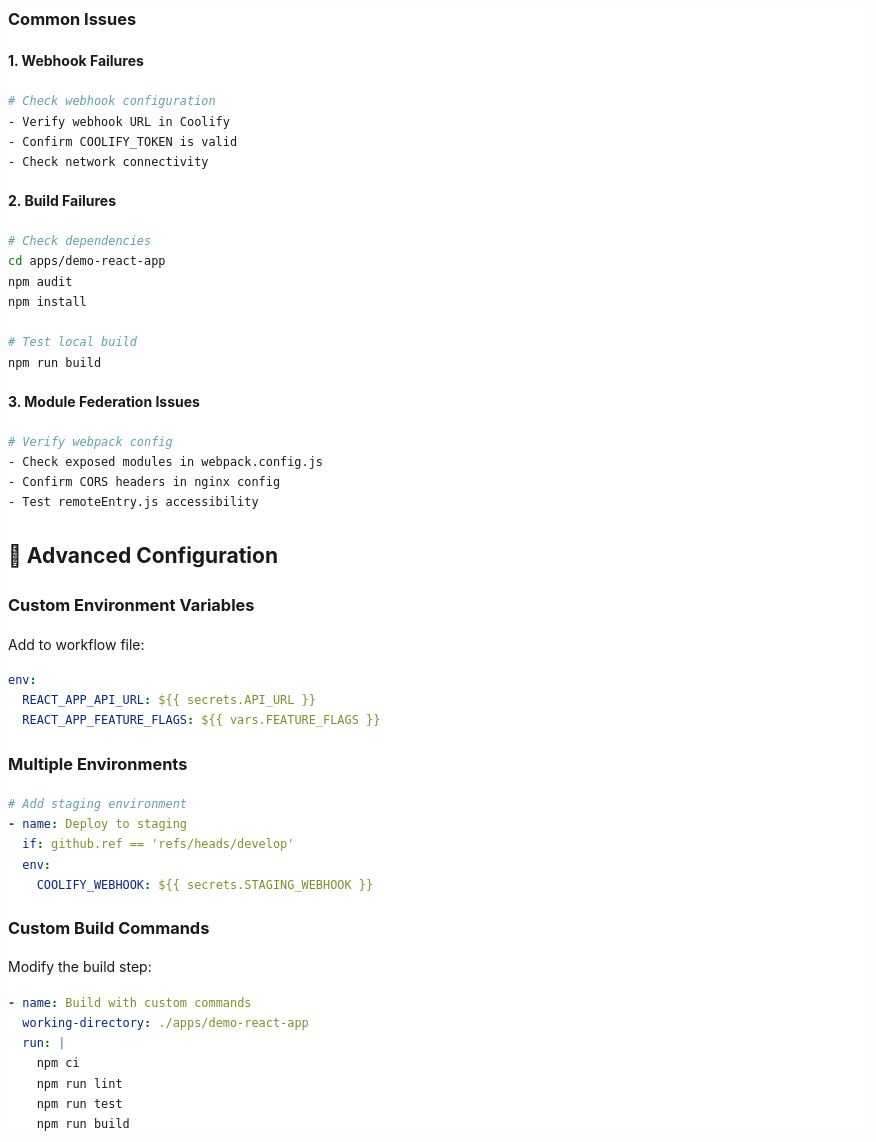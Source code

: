 ### Common Issues

#### 1. Webhook Failures
```bash
# Check webhook configuration
- Verify webhook URL in Coolify
- Confirm COOLIFY_TOKEN is valid
- Check network connectivity
```

#### 2. Build Failures
```bash
# Check dependencies
cd apps/demo-react-app
npm audit
npm install

# Test local build
npm run build
```

#### 3. Module Federation Issues
```bash
# Verify webpack config
- Check exposed modules in webpack.config.js
- Confirm CORS headers in nginx config
- Test remoteEntry.js accessibility
```

## 🔧 Advanced Configuration

### Custom Environment Variables
Add to workflow file:
```yaml
env:
  REACT_APP_API_URL: ${{ secrets.API_URL }}
  REACT_APP_FEATURE_FLAGS: ${{ vars.FEATURE_FLAGS }}
```

### Multiple Environments
```yaml
# Add staging environment
- name: Deploy to staging
  if: github.ref == 'refs/heads/develop'
  env:
    COOLIFY_WEBHOOK: ${{ secrets.STAGING_WEBHOOK }}
```

### Custom Build Commands
Modify the build step:
```yaml
- name: Build with custom commands
  working-directory: ./apps/demo-react-app
  run: |
    npm ci
    npm run lint
    npm run test
    npm run build
```
